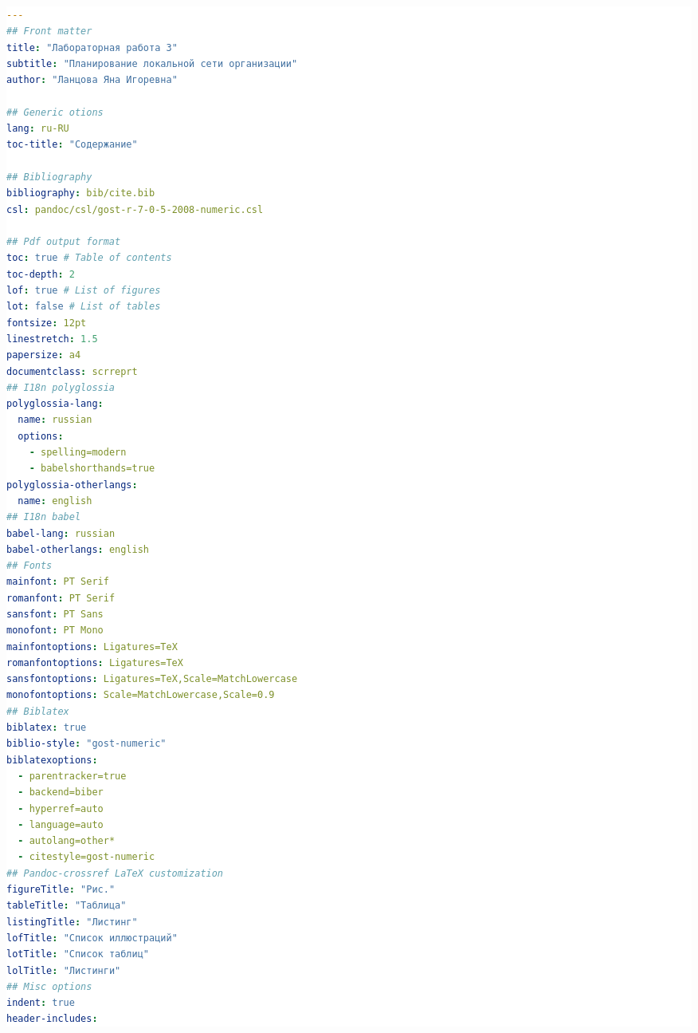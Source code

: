 ```yaml
---
## Front matter
title: "Лабораторная работа 3"
subtitle: "Планирование локальной сети организации"
author: "Ланцова Яна Игоревна"

## Generic otions
lang: ru-RU
toc-title: "Содержание"

## Bibliography
bibliography: bib/cite.bib
csl: pandoc/csl/gost-r-7-0-5-2008-numeric.csl

## Pdf output format
toc: true # Table of contents
toc-depth: 2
lof: true # List of figures
lot: false # List of tables
fontsize: 12pt
linestretch: 1.5
papersize: a4
documentclass: scrreprt
## I18n polyglossia
polyglossia-lang:
  name: russian
  options:
    - spelling=modern
    - babelshorthands=true
polyglossia-otherlangs:
  name: english
## I18n babel
babel-lang: russian
babel-otherlangs: english
## Fonts
mainfont: PT Serif
romanfont: PT Serif
sansfont: PT Sans
monofont: PT Mono
mainfontoptions: Ligatures=TeX
romanfontoptions: Ligatures=TeX
sansfontoptions: Ligatures=TeX,Scale=MatchLowercase
monofontoptions: Scale=MatchLowercase,Scale=0.9
## Biblatex
biblatex: true
biblio-style: "gost-numeric"
biblatexoptions:
  - parentracker=true
  - backend=biber
  - hyperref=auto
  - language=auto
  - autolang=other*
  - citestyle=gost-numeric
## Pandoc-crossref LaTeX customization
figureTitle: "Рис."
tableTitle: "Таблица"
listingTitle: "Листинг"
lofTitle: "Список иллюстраций"
lotTitle: "Список таблиц"
lolTitle: "Листинги"
## Misc options
indent: true
header-includes:
```